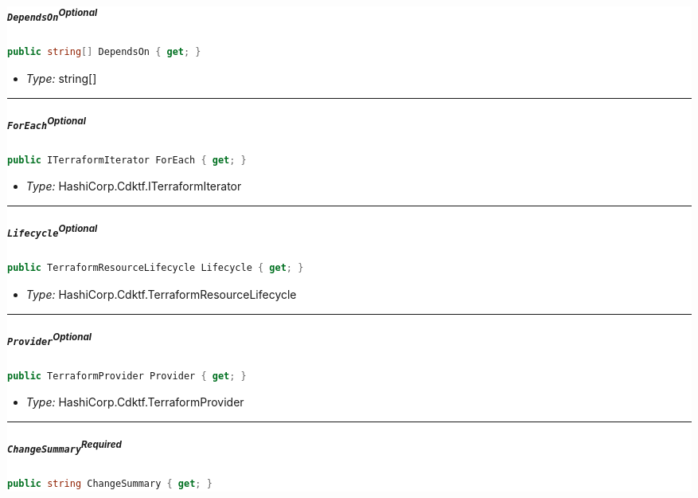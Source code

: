 ##### `DependsOn`<sup>Optional</sup> <a name="DependsOn" id="rhizo-co-terraform-provider-oci.dataOciFunctionsPbfListingVersion.DataOciFunctionsPbfListingVersion.property.dependsOn"></a>

```csharp
public string[] DependsOn { get; }
```

- *Type:* string[]

---

##### `ForEach`<sup>Optional</sup> <a name="ForEach" id="rhizo-co-terraform-provider-oci.dataOciFunctionsPbfListingVersion.DataOciFunctionsPbfListingVersion.property.forEach"></a>

```csharp
public ITerraformIterator ForEach { get; }
```

- *Type:* HashiCorp.Cdktf.ITerraformIterator

---

##### `Lifecycle`<sup>Optional</sup> <a name="Lifecycle" id="rhizo-co-terraform-provider-oci.dataOciFunctionsPbfListingVersion.DataOciFunctionsPbfListingVersion.property.lifecycle"></a>

```csharp
public TerraformResourceLifecycle Lifecycle { get; }
```

- *Type:* HashiCorp.Cdktf.TerraformResourceLifecycle

---

##### `Provider`<sup>Optional</sup> <a name="Provider" id="rhizo-co-terraform-provider-oci.dataOciFunctionsPbfListingVersion.DataOciFunctionsPbfListingVersion.property.provider"></a>

```csharp
public TerraformProvider Provider { get; }
```

- *Type:* HashiCorp.Cdktf.TerraformProvider

---

##### `ChangeSummary`<sup>Required</sup> <a name="ChangeSummary" id="rhizo-co-terraform-provider-oci.dataOciFunctionsPbfListingVersion.DataOciFunctionsPbfListingVersion.property.changeSummary"></a>

```csharp
public string ChangeSummary { get; }
```
